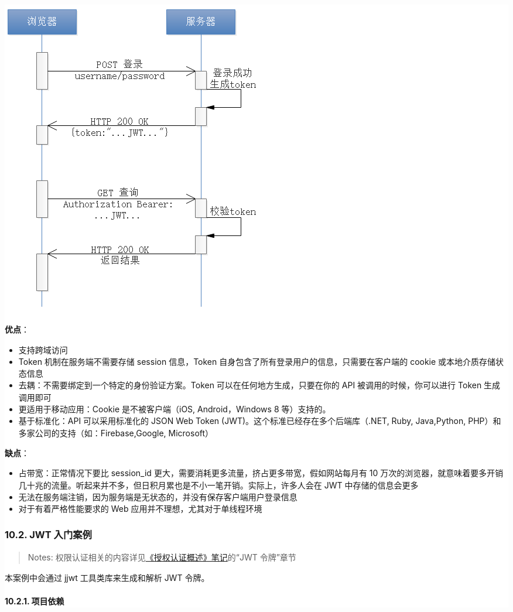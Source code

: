 ![](images/275433811227056.png)

**优点**：

- 支持跨域访问
- Token 机制在服务端不需要存储 session 信息，Token 自身包含了所有登录用户的信息，只需要在客户端的 cookie 或本地介质存储状态信息
- 去耦：不需要绑定到一个特定的身份验证方案。Token 可以在任何地方生成，只要在你的 API 被调用的时候，你可以进行 Token 生成调用即可
- 更适用于移动应用：Cookie 是不被客户端（iOS, Android，Windows 8 等）支持的。
- 基于标准化：API 可以采用标准化的 JSON Web Token (JWT)。这个标准已经存在多个后端库（.NET, Ruby, Java,Python, PHP）和多家公司的支持（如：Firebase,Google, Microsoft）

**缺点**：

- 占带宽：正常情况下要比 session_id 更大，需要消耗更多流量，挤占更多带宽，假如网站每月有 10 万次的浏览器，就意味着要多开销几十兆的流量。听起来并不多，但日积月累也是不小一笔开销。实际上，许多人会在 JWT 中存储的信息会更多
- 无法在服务端注销，因为服务端是无状态的，并没有保存客户端用户登录信息
- 对于有着严格性能要求的 Web 应用并不理想，尤其对于单线程环境

### 10.2. JWT 入门案例

> Notes: 权限认证相关的内容详见[《授权认证概述》笔记](/02-后端框架/05-Authorization-Certification/00-Authorization-Overview)的“JWT 令牌”章节

本案例中会通过 jjwt 工具类库来生成和解析 JWT 令牌。

#### 10.2.1. 项目依赖
